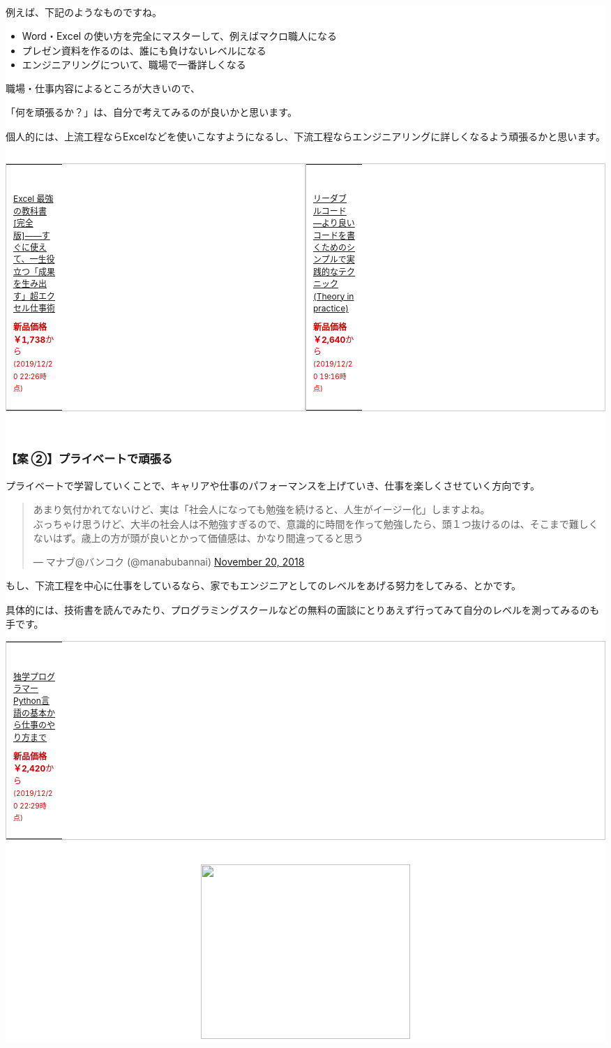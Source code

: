 
例えば、下記のようなものですね。

- Word・Excel の使い方を完全にマスターして、例えばマクロ職人になる
- プレゼン資料を作るのは、誰にも負けないレベルになる
- エンジニアリングについて、職場で一番詳しくなる

職場・仕事内容によるところが大きいので、

「何を頑張るか？」は、自分で考えてみるのが良いかと思います。

個人的には、上流工程ならExcelなどを使いこなすようになるし、下流工程ならエンジニアリングに詳しくなるよう頑張るかと思います。


<div style="display: flex; flex-direction:row;">
<div style="flex:1">

<table cellpadding="0" cellspacing="0" border="0" style=" border:1px solid #ccc;"><tr style="border-style:none;"><td style="vertical-align:top; border-style:none; padding:10px 10px 0pt; width:60px;"><a href="https://px.a8.net/svt/ejp?a8mat=35M24I+EC6U9E+249K+BWGDT&a8ejpredirect=https%3A%2F%2Fwww.amazon.co.jp%2Fdp%2F4797388706%2F%3Ftag%3Da8-affi-302041-22" rel="nofollow"><img border="0" alt="" src="https://images-fe.ssl-images-amazon.com/images/I/51K5WOXW7yL._SS80_.jpg" /></a></td></tr><tr style="border-style:none;"><td style="font-size:12px; vertical-align:middle; border-style:none; padding:10px;"><p style="padding:0; margin:0;"><a href="https://px.a8.net/svt/ejp?a8mat=35M24I+EC6U9E+249K+BWGDT&a8ejpredirect=https%3A%2F%2Fwww.amazon.co.jp%2Fdp%2F4797388706%2F%3Ftag%3Da8-affi-302041-22" rel="nofollow">Excel 最強の教科書[完全版]――すぐに使えて、一生役立つ「成果を生み出す」超エクセル仕事術</a></p><p style="color:#cc0000; font-weight:bold; margin-top:10px;">新品価格<br/>￥1,738<span style="font-weight:normal;">から</span><br/><span style="font-size:10px; font-weight:normal;">(2019/12/20 22:26時点)</span></p></td></tr></table>
<img border="0" width="1" height="1" src="https://www15.a8.net/0.gif?a8mat=35M24I+EC6U9E+249K+BWGDT" alt="">

</div>
<div style="flex:1">

<table cellpadding="0" cellspacing="0" border="0" style=" border:1px solid #ccc;">
<tr style="border-style:none;"><td style="vertical-align:top; border-style:none; padding:10px 10px 0pt; width:60px;">
<a href="https://px.a8.net/svt/ejp?a8mat=35M24I+EC6U9E+249K+BWGDT&a8ejpredirect=https%3A%2F%2Fwww.amazon.co.jp%2Fdp%2F4873115655%2F%3Ftag%3Da8-affi-302041-22" rel="nofollow"><img border="0" alt="" src="https://images-fe.ssl-images-amazon.com/images/I/51MgH8Jmr3L._SS80_.jpg" /></a></td></tr><tr style="border-style:none;"><td style="font-size:12px; vertical-align:middle; border-style:none; padding:10px;"><p style="padding:0; margin:0;"><a href="https://px.a8.net/svt/ejp?a8mat=35M24I+EC6U9E+249K+BWGDT&a8ejpredirect=https%3A%2F%2Fwww.amazon.co.jp%2Fdp%2F4873115655%2F%3Ftag%3Da8-affi-302041-22" rel="nofollow">リーダブルコード ―より良いコードを書くためのシンプルで実践的なテクニック (Theory in practice)</a></p><p style="color:#cc0000; font-weight:bold; margin-top:10px;">新品価格<br/>￥2,640<span style="font-weight:normal;">から</span><br/><span style="font-size:10px; font-weight:normal;">(2019/12/20 19:16時点)</span></p></td></tr></table>
<img border="0" width="1" height="1" src="https://www12.a8.net/0.gif?a8mat=35M24I+EC6U9E+249K+BWGDT" alt="">

</div>
</div>


### 【案 ②】プライベートで頑張る

プライベートで学習していくことで、キャリアや仕事のパフォーマンスを上げていき、仕事を楽しくさせていく方向です。


<blockquote class="twitter-tweet"><p lang="ja" dir="ltr">あまり気付かれてないけど、実は「社会人になっても勉強を続けると、人生がイージー化」しますよね。<br>ぶっちゃけ思うけど、大半の社会人は不勉強すぎるので、意識的に時間を作って勉強したら、頭１つ抜けるのは、そこまで難しくないはず。歳上の方が頭が良いとかって価値感は、かなり間違ってると思う</p>&mdash; マナブ@バンコク (@manabubannai) <a href="https://twitter.com/manabubannai/status/1064882985109876737?ref_src=twsrc%5Etfw">November 20, 2018</a></blockquote> <script async src="https://platform.twitter.com/widgets.js" charset="utf-8"></script>


もし、下流工程を中心に仕事をしているなら、家でもエンジニアとしてのレベルをあげる努力をしてみる、とかです。

具体的には、技術書を読んでみたり、プログラミングスクールなどの無料の面談にとりあえず行ってみて自分のレベルを測ってみるのも手です。



<table cellpadding="0" cellspacing="0" border="0" style=" border:1px solid #ccc;"><tr style="border-style:none;"><td style="vertical-align:top; border-style:none; padding:10px 10px 0pt; width:60px;"><a href="https://px.a8.net/svt/ejp?a8mat=35M24I+EC6U9E+249K+BWGDT&a8ejpredirect=https%3A%2F%2Fwww.amazon.co.jp%2Fdp%2F4822292274%2F%3Ftag%3Da8-affi-302041-22" rel="nofollow"><img border="0" alt="" src="https://images-fe.ssl-images-amazon.com/images/I/51bSKnQ20lL._SS80_.jpg" /></a></td></tr><tr style="border-style:none;"><td style="font-size:12px; vertical-align:middle; border-style:none; padding:10px;"><p style="padding:0; margin:0;"><a href="https://px.a8.net/svt/ejp?a8mat=35M24I+EC6U9E+249K+BWGDT&a8ejpredirect=https%3A%2F%2Fwww.amazon.co.jp%2Fdp%2F4822292274%2F%3Ftag%3Da8-affi-302041-22" rel="nofollow">独学プログラマー Python言語の基本から仕事のやり方まで</a></p><p style="color:#cc0000; font-weight:bold; margin-top:10px;">新品価格<br/>￥2,420<span style="font-weight:normal;">から</span><br/><span style="font-size:10px; font-weight:normal;">(2019/12/20 22:29時点)</span></p></td></tr></table>
<img border="0" width="1" height="1" src="https://www10.a8.net/0.gif?a8mat=35M24I+EC6U9E+249K+BWGDT" alt="">


<div style="width:100%; display:flex; justify-content:center">
<a href="https://px.a8.net/svt/ejp?a8mat=35M24J+39VUK2+4B5K+5ZMCH" rel="nofollow">
<img border="0" width="300" height="250" alt="" src="https://www22.a8.net/svt/bgt?aid=190825795198&wid=001&eno=01&mid=s00000020108001006000&mc=1"></a>
<img border="0" width="1" height="1" src="https://www14.a8.net/0.gif?a8mat=35M24J+39VUK2+4B5K+5ZMCH" alt="">
<div>
